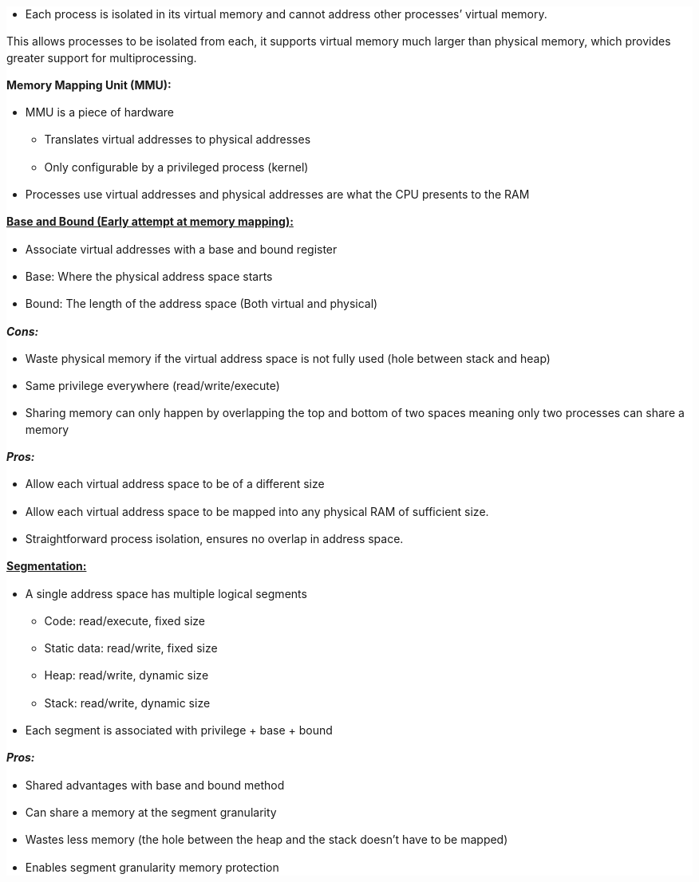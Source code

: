 - Each process is isolated in its virtual memory and cannot address other processes’ virtual memory.

This allows processes to be isolated from each, it supports virtual memory much larger than physical memory, which provides greater support for multiprocessing.

**Memory Mapping Unit (MMU):**

- MMU is a piece of hardware

	- Translates virtual addresses to physical addresses

	- Only configurable by a privileged process (kernel)

- Processes use virtual addresses and physical addresses are what the CPU presents to the RAM

<u>**Base and Bound (Early attempt at memory mapping):**</u>

- Associate virtual addresses with a base and bound register

- Base: Where the physical address space starts

- Bound: The length of the address space (Both virtual and physical)

***Cons:***

- Waste physical memory if the virtual address space is not fully used (hole between stack and heap)

- Same privilege everywhere (read/write/execute)

- Sharing memory can only happen by overlapping the top and bottom of two spaces meaning only two processes can share a memory

***Pros:***

- Allow each virtual address space to be of a different size

- Allow each virtual address space to be mapped into any physical RAM of sufficient size.

- Straightforward process isolation, ensures no overlap in address space.

<u>**Segmentation:**</u>

- A single address space has multiple logical segments

	- Code: read/execute, fixed size

	- Static data: read/write, fixed size

	- Heap: read/write, dynamic size

	- Stack: read/write, dynamic size

- Each segment is associated with privilege + base + bound

***Pros:***

- Shared advantages with base and bound method

- Can share a memory at the segment granularity

- Wastes less memory (the hole between the heap and the stack doesn’t have to be mapped)

- Enables segment granularity memory protection
